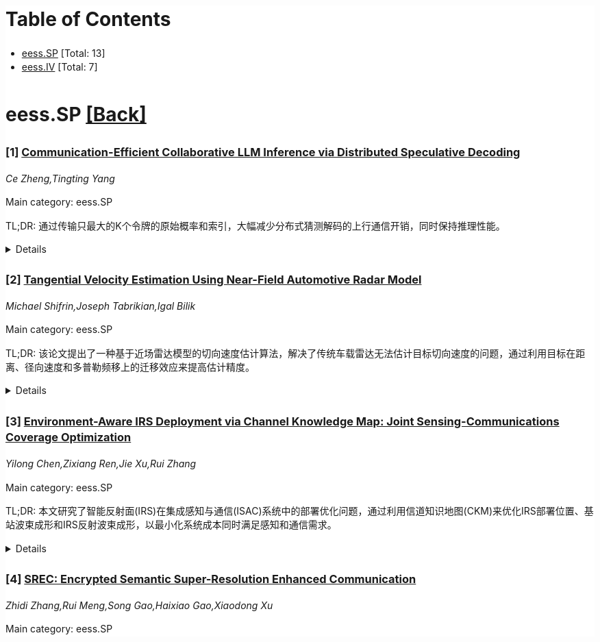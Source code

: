 <div id=toc></div>

# Table of Contents

- [eess.SP](#eess.SP) [Total: 13]
- [eess.IV](#eess.IV) [Total: 7]


<div id='eess.SP'></div>

# eess.SP [[Back]](#toc)

### [1] [Communication-Efficient Collaborative LLM Inference via Distributed Speculative Decoding](https://arxiv.org/abs/2509.04576)
*Ce Zheng,Tingting Yang*

Main category: eess.SP

TL;DR: 通过传输只最大的K个令牌的原始概率和索引，大幅减少分布式猜测解码的上行通信开销，同时保持推理性能。


<details><summary>Details</summary></details>


### [2] [Tangential Velocity Estimation Using Near-Field Automotive Radar Model](https://arxiv.org/abs/2509.04692)
*Michael Shifrin,Joseph Tabrikian,Igal Bilik*

Main category: eess.SP

TL;DR: 该论文提出了一种基于近场雷达模型的切向速度估计算法，解决了传统车载雷达无法估计目标切向速度的问题，通过利用目标在距离、径向速度和多普勒频移上的迁移效应来提高估计精度。


<details><summary>Details</summary></details>


### [3] [Environment-Aware IRS Deployment via Channel Knowledge Map: Joint Sensing-Communications Coverage Optimization](https://arxiv.org/abs/2509.04768)
*Yilong Chen,Zixiang Ren,Jie Xu,Rui Zhang*

Main category: eess.SP

TL;DR: 本文研究了智能反射面(IRS)在集成感知与通信(ISAC)系统中的部署优化问题，通过利用信道知识地图(CKM)来优化IRS部署位置、基站波束成形和IRS反射波束成形，以最小化系统成本同时满足感知和通信需求。


<details><summary>Details</summary></details>


### [4] [SREC: Encrypted Semantic Super-Resolution Enhanced Communication](https://arxiv.org/abs/2509.04787)
*Zhidi Zhang,Rui Meng,Song Gao,Haixiao Gao,Xiaodong Xu*

Main category: eess.SP
